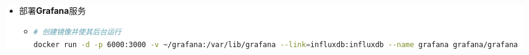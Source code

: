 *  部署**Grafana**服务

   *  ```bash
      # 创建镜像并使其后台运行
      docker run -d -p 6000:3000 -v ~/grafana:/var/lib/grafana --link=influxdb:influxdb --name grafana grafana/grafana
      ```


